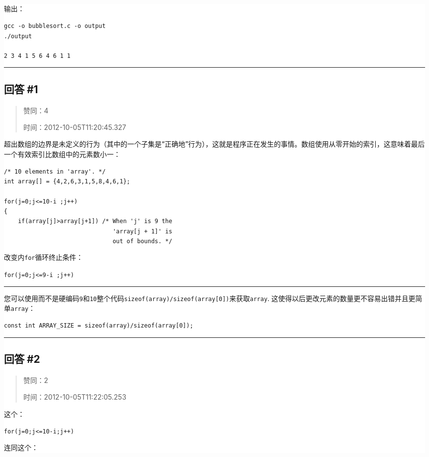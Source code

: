 输出：

```
gcc -o bubblesort.c -o output
./output

2 3 4 1 5 6 4 6 1 1 
```

* * *

## 回答 #1

> 赞同：4
> 
> 时间：2012-10-05T11:20:45.327

超出数组的边界是未定义的行为（其中的一个子集是“正确地”行为），这就是程序正在发生的事情。数组使用从零开始的索引，这意味着最后一个有效索引比数组中的元素数小一：

```
/* 10 elements in 'array'. */
int array[] = {4,2,6,3,1,5,8,4,6,1};

for(j=0;j<=10-i ;j++)
{
    if(array[j]>array[j+1]) /* When 'j' is 9 the
                               'array[j + 1]' is
                               out of bounds. */ 
```

改变内`for`循环终止条件：

```
for(j=0;j<=9-i ;j++) 
```

* * *

您可以使用而不是硬编码`9`和`10`整个代码`sizeof(array)/sizeof(array[0])`来获取`array`. 这使得以后更改元素的数量更不容易出错并且更简单`array`：

```
const int ARRAY_SIZE = sizeof(array)/sizeof(array[0]); 
```

* * *

## 回答 #2

> 赞同：2
> 
> 时间：2012-10-05T11:22:05.253

这个：

```
for(j=0;j<=10-i;j++) 
```

连同这个：
